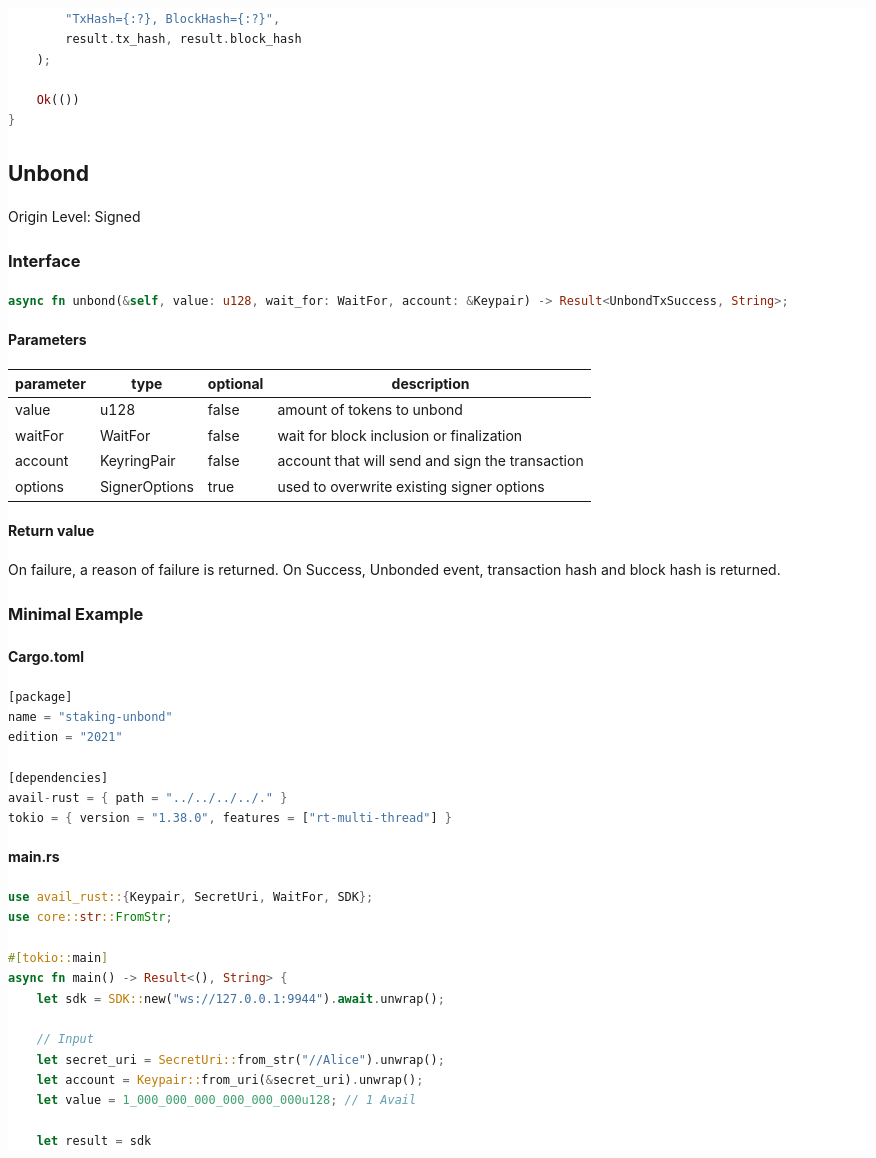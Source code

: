 ```rust
		"TxHash={:?}, BlockHash={:?}",
		result.tx_hash, result.block_hash
	);

	Ok(())
}
```

## Unbond

Origin Level: Signed

### Interface

```rust
async fn unbond(&self, value: u128, wait_for: WaitFor, account: &Keypair) -> Result<UnbondTxSuccess, String>;
```

#### Parameters

| parameter | type          | optional | description                                     |
| --------- | ------------- | -------- | ----------------------------------------------- |
| value     | u128          | false    | amount of tokens to unbond                      |
| waitFor   | WaitFor       | false    | wait for block inclusion or finalization        |
| account   | KeyringPair   | false    | account that will send and sign the transaction |
| options   | SignerOptions | true     | used to overwrite existing signer options       |

#### Return value

On failure, a reason of failure is returned. On Success, Unbonded event, transaction hash and block hash is returned.

### Minimal Example

#### Cargo.toml

```rust
[package]
name = "staking-unbond"
edition = "2021"

[dependencies]
avail-rust = { path = "../../../../." }
tokio = { version = "1.38.0", features = ["rt-multi-thread"] }
```

#### main.rs

```rust
use avail_rust::{Keypair, SecretUri, WaitFor, SDK};
use core::str::FromStr;

#[tokio::main]
async fn main() -> Result<(), String> {
	let sdk = SDK::new("ws://127.0.0.1:9944").await.unwrap();

	// Input
	let secret_uri = SecretUri::from_str("//Alice").unwrap();
	let account = Keypair::from_uri(&secret_uri).unwrap();
	let value = 1_000_000_000_000_000_000u128; // 1 Avail

	let result = sdk
```